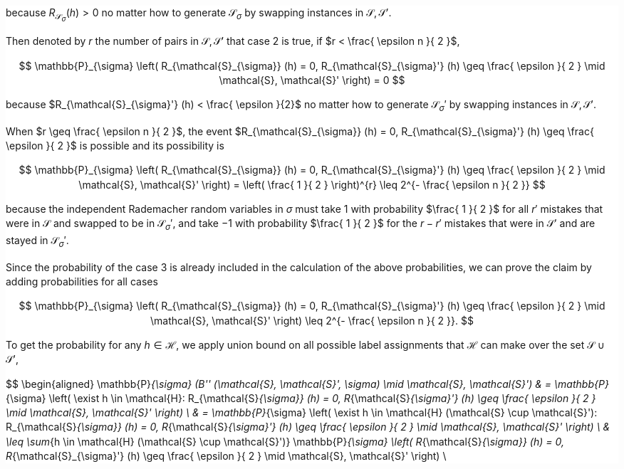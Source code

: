 because $R_{\mathcal{S}_{\sigma}} (h) > 0$ no matter how to generate $\mathcal{S}_{\sigma}$ by swapping instances in $\mathcal{S}, \mathcal{S}'$. 

Then denoted by $r$ the number of pairs in $\mathcal{S}, \mathcal{S}'$ that case 2 is true, 
if $r < \frac{ \epsilon n }{ 2 }$, 

$$
\mathbb{P}_{\sigma} \left(
    R_{\mathcal{S}_{\sigma}} (h) = 0, R_{\mathcal{S}_{\sigma}'} (h) \geq \frac{ \epsilon }{ 2 } \mid \mathcal{S}, \mathcal{S}'
\right) = 0
$$

because $R_{\mathcal{S}_{\sigma}'} (h) < \frac{ \epsilon }{2}$ no matter how to generate $\mathcal{S}_{\sigma}'$ by swapping instances in $\mathcal{S}, \mathcal{S}'$.

When $r \geq \frac{ \epsilon n }{ 2 }$, 
the event $R_{\mathcal{S}_{\sigma}} (h) = 0, R_{\mathcal{S}_{\sigma}'} (h) \geq \frac{ \epsilon }{ 2 }$ is possible and its possibility is 

$$
\mathbb{P}_{\sigma} \left(
    R_{\mathcal{S}_{\sigma}} (h) = 0, R_{\mathcal{S}_{\sigma}'} (h) \geq \frac{ \epsilon }{ 2 } \mid \mathcal{S}, \mathcal{S}'
\right) = \left(
    \frac{ 1 }{ 2 }
\right)^{r} \leq 2^{- \frac{ \epsilon n }{ 2 }}
$$

because the independent Rademacher random variables in $\sigma$ must take $1$ with probability $\frac{ 1 }{ 2 }$ for all $r'$ mistakes that were in $\mathcal{S}$ and swapped to be in $\mathcal{S}_{\sigma}'$,
and take $-1$ with probability $\frac{ 1 }{ 2 }$ for the $r - r'$ mistakes that were in $\mathcal{S}'$ and are stayed in $\mathcal{S}_{\sigma}'$.

Since the probability of the case 3 is already included in the calculation of the above probabilities,
we can prove the claim by adding probabilities for all cases

$$
\mathbb{P}_{\sigma} \left(
    R_{\mathcal{S}_{\sigma}} (h) = 0, R_{\mathcal{S}_{\sigma}'} (h) \geq \frac{ \epsilon }{ 2 } \mid \mathcal{S}, \mathcal{S}'
\right) \leq 2^{- \frac{ \epsilon n }{ 2 }}.
$$

To get the probability for any $h \in \mathcal{H}$, 
we apply union bound on all possible label assignments that $\mathcal{H}$ can make over the set $\mathcal{S} \cup \mathcal{S}'$,

$$
\begin{aligned}
\mathbb{P}_{\sigma} (B'' (\mathcal{S}, \mathcal{S}', \sigma) \mid \mathcal{S}, \mathcal{S}') 
& = \mathbb{P}_{\sigma} \left(
    \exist h \in \mathcal{H}: R_{\mathcal{S}_{\sigma}} (h) = 0, R_{\mathcal{S}_{\sigma}'} (h) \geq \frac{ \epsilon }{ 2 } \mid \mathcal{S}, \mathcal{S}'
\right) 
\\
& = \mathbb{P}_{\sigma} \left(
    \exist h \in \mathcal{H} (\mathcal{S} \cup \mathcal{S}'): R_{\mathcal{S}_{\sigma}} (h) = 0, R_{\mathcal{S}_{\sigma}'} (h) \geq \frac{ \epsilon }{ 2 } \mid \mathcal{S}, \mathcal{S}'
\right) 
\\
& \leq \sum_{h \in \mathcal{H} (\mathcal{S} \cup \mathcal{S}')} \mathbb{P}_{\sigma} \left(
    R_{\mathcal{S}_{\sigma}} (h) = 0, R_{\mathcal{S}_{\sigma}'} (h) \geq \frac{ \epsilon }{ 2 } \mid \mathcal{S}, \mathcal{S}'
\right) 
\\